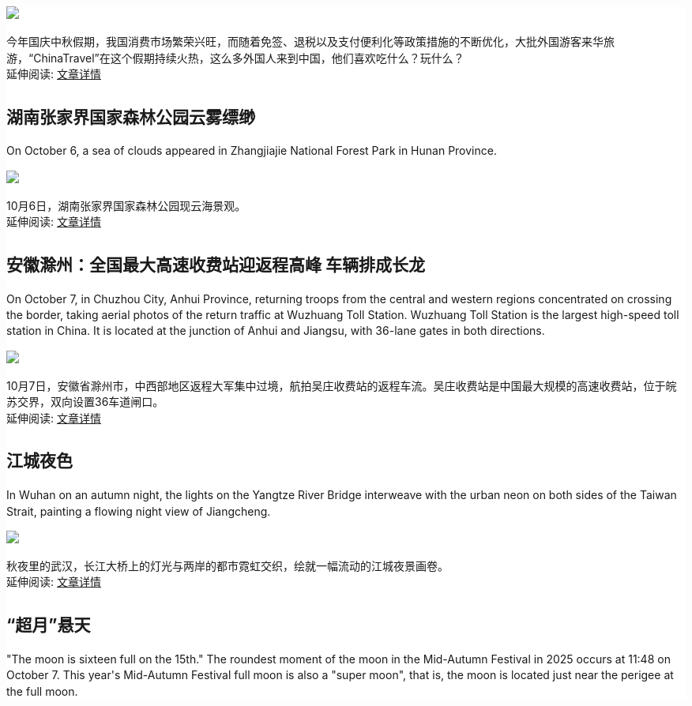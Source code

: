 <img src="https://p4.img.cctvpic.com/photoworkspace/2025/10/08/2025100811291376271.jpg" />   

今年国庆中秋假期，我国消费市场繁荣兴旺，而随着免签、退税以及支付便利化等政策措施的不断优化，大批外国游客来华旅游，“ChinaTravel”在这个假期持续火热，这么多外国人来到中国，他们喜欢吃什么？玩什么？   
延伸阅读: [文章详情](https://news.cctv.com/2025/10/08/ARTIpqMMIxdnidPLLidRNt0y251008.shtml)   

<qrcode title="“中国游”火热 “中国购”升温 中国魅力成为磁吸外国游客的密码" image="https://p4.img.cctvpic.com/photoworkspace/2025/10/08/2025100811291376271.jpg" />   

## 湖南张家界国家森林公园云雾缥缈   
On October 6, a sea of clouds appeared in Zhangjiajie National Forest Park in Hunan Province.   

<img src="https://p4.img.cctvpic.com/photoworkspace/2025/10/08/2025100811003316089.jpg" />   

10月6日，湖南张家界国家森林公园现云海景观。   
延伸阅读: [文章详情](https://photo.cctv.com/2025/10/08/PHOAGQ6nucE9DECMuPa746nI251008.shtml)   

<qrcode title="湖南张家界国家森林公园云雾缥缈" image="https://p4.img.cctvpic.com/photoworkspace/2025/10/08/2025100811003316089.jpg" />   

## 安徽滁州：全国最大高速收费站迎返程高峰 车辆排成长龙   
On October 7, in Chuzhou City, Anhui Province, returning troops from the central and western regions concentrated on crossing the border, taking aerial photos of the return traffic at Wuzhuang Toll Station. Wuzhuang Toll Station is the largest high-speed toll station in China. It is located at the junction of Anhui and Jiangsu, with 36-lane gates in both directions.   

<img src="https://p4.img.cctvpic.com/photoworkspace/2025/10/08/2025100810574475182.jpg" />   

10月7日，安徽省滁州市，中西部地区返程大军集中过境，航拍吴庄收费站的返程车流。吴庄收费站是中国最大规模的高速收费站，位于皖苏交界，双向设置36车道闸口。   
延伸阅读: [文章详情](https://photo.cctv.com/2025/10/08/PHOA6ghRho78M74ifgiywGvj251008.shtml)   

<qrcode title="安徽滁州：全国最大高速收费站迎返程高峰 车辆排成长龙" image="https://p4.img.cctvpic.com/photoworkspace/2025/10/08/2025100810574475182.jpg" />   

## 江城夜色   
In Wuhan on an autumn night, the lights on the Yangtze River Bridge interweave with the urban neon on both sides of the Taiwan Strait, painting a flowing night view of Jiangcheng.   

<img src="https://p3.img.cctvpic.com/photoworkspace/2025/10/08/2025100810541559096.png" />   

秋夜里的武汉，长江大桥上的灯光与两岸的都市霓虹交织，绘就一幅流动的江城夜景画卷。   
延伸阅读: [文章详情](https://photo.cctv.com/2025/10/08/PHOAYp7wl7zctiwKZJOlT0T8251008.shtml)   

<qrcode title="江城夜色" image="https://p3.img.cctvpic.com/photoworkspace/2025/10/08/2025100810541559096.png" />   

## “超月”悬天   
"The moon is sixteen full on the 15th." The roundest moment of the moon in the Mid-Autumn Festival in 2025 occurs at 11:48 on October 7. This year's Mid-Autumn Festival full moon is also a "super moon", that is, the moon is located just near the perigee at the full moon.   
